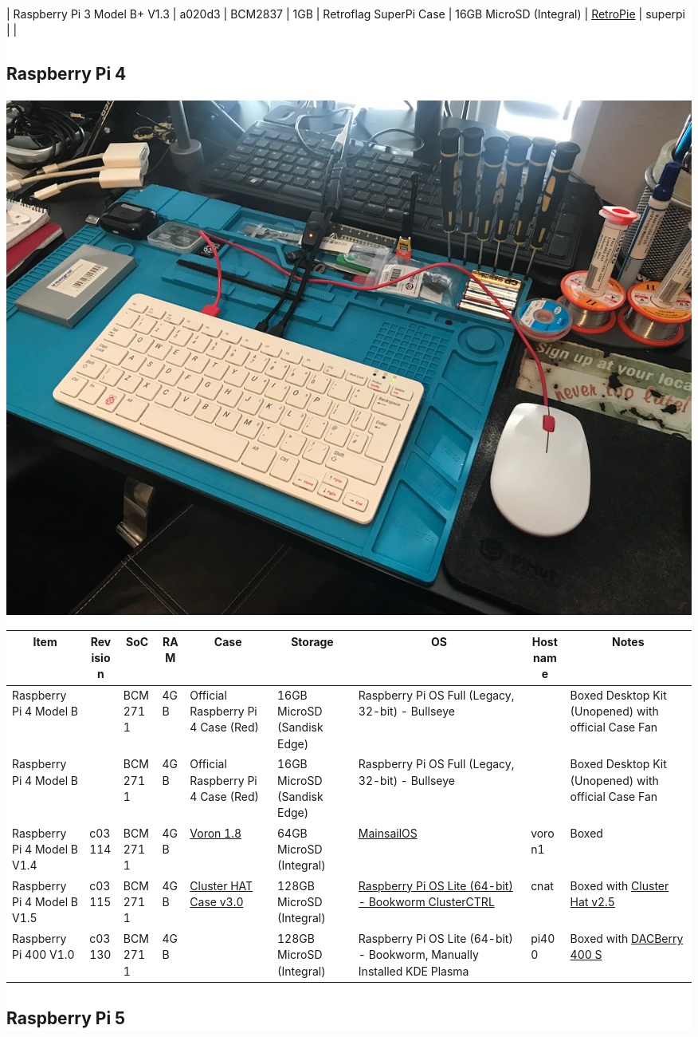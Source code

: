 | Raspberry Pi 3 Model B+ V1.3 | a020d3   | BCM2837 | 1GB   | Retroflag SuperPi Case            | 16GB MicroSD (Integral)      | [RetroPie](https://retropie.org.uk)                      | superpi    |                                                                     |

## Raspberry Pi 4

![Raspberry Pi 400](https://github.com/mikepthomas/mikepthomas.github.io/raw/develop/src/img/single-board-computers/pi400.jpg)

| Item                        | Revision | SoC     | RAM | Case                                                                    | Storage                     | OS                                                                                                 | Hostname | Notes                                                                                                              |
| --------------------------- | -------- | ------- | --- | ----------------------------------------------------------------------- | --------------------------- | -------------------------------------------------------------------------------------------------- | -------- | ------------------------------------------------------------------------------------------------------------------ |
| Raspberry Pi 4 Model B      |          | BCM2711 | 4GB | Official Raspberry Pi 4 Case (Red)                                      | 16GB MicroSD (Sandisk Edge) | Raspberry Pi OS Full (Legacy, 32-bit) - Bullseye                                                   |          | Boxed Desktop Kit (Unopened) with official Case Fan                                                                |
| Raspberry Pi 4 Model B      |          | BCM2711 | 4GB | Official Raspberry Pi 4 Case (Red)                                      | 16GB MicroSD (Sandisk Edge) | Raspberry Pi OS Full (Legacy, 32-bit) - Bullseye                                                   |          | Boxed Desktop Kit (Unopened) with official Case Fan                                                                |
| Raspberry Pi 4 Model B V1.4 | c03114   | BCM2711 | 4GB | [Voron 1.8](printer-voron-1.8.md)                                       | 64GB MicroSD (Integral)     | [MainsailOS](https://docs-os.mainsail.xyz)                                                         | voron1   | Boxed                                                                                                              |
| Raspberry Pi 4 Model B V1.5 | c03115   | BCM2711 | 4GB | [Cluster HAT Case v3.0](https://thepihut.com/products/cluster-hat-case) | 128GB MicroSD (Integral)    | [Raspberry Pi OS Lite (64-bit) - Bookworm ClusterCTRL](https://github.com/burtyb/clusterhat-image) | cnat     | Boxed with [Cluster Hat v2.5](https://thepihut.com/products/cluster-hat-v2-0)                                      |
| Raspberry Pi 400 V1.0       | c03130   | BCM2711 | 4GB |                                                                         | 128GB MicroSD (Integral)    | Raspberry Pi OS Lite (64-bit) - Bookworm, Manually Installed KDE Plasma                            | pi400    | Boxed with [DACBerry 400 S](https://www.osaelectronics.com/learn/tutorials/dacberry-400-series-quick-start-guide/) |

## Raspberry Pi 5
